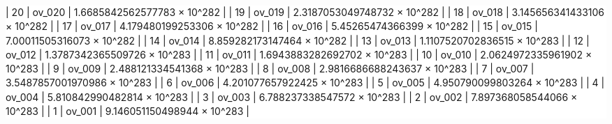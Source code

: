 | 20 | ov_020 | 1.6685842562577783 × 10^282 |
| 19 | ov_019 | 2.3187053049748732 × 10^282 |
| 18 | ov_018 | 3.145656341433106 × 10^282 |
| 17 | ov_017 | 4.179480199253306 × 10^282 |
| 16 | ov_016 | 5.45265474366399 × 10^282 |
| 15 | ov_015 | 7.00011505316073 × 10^282 |
| 14 | ov_014 | 8.859282173147464 × 10^282 |
| 13 | ov_013 | 1.1107520702836515 × 10^283 |
| 12 | ov_012 | 1.3787342365509726 × 10^283 |
| 11 | ov_011 | 1.6943883282692702 × 10^283 |
| 10 | ov_010 | 2.0624972335961902 × 10^283 |
| 9 | ov_009 | 2.488121334541368 × 10^283 |
| 8 | ov_008 | 2.9816686688243637 × 10^283 |
| 7 | ov_007 | 3.5487857001970986 × 10^283 |
| 6 | ov_006 | 4.201077657922425 × 10^283 |
| 5 | ov_005 | 4.950790099803264 × 10^283 |
| 4 | ov_004 | 5.810842990482814 × 10^283 |
| 3 | ov_003 | 6.788237338547572 × 10^283 |
| 2 | ov_002 | 7.897368058544066 × 10^283 |
| 1 | ov_001 | 9.146051150498944 × 10^283 |

